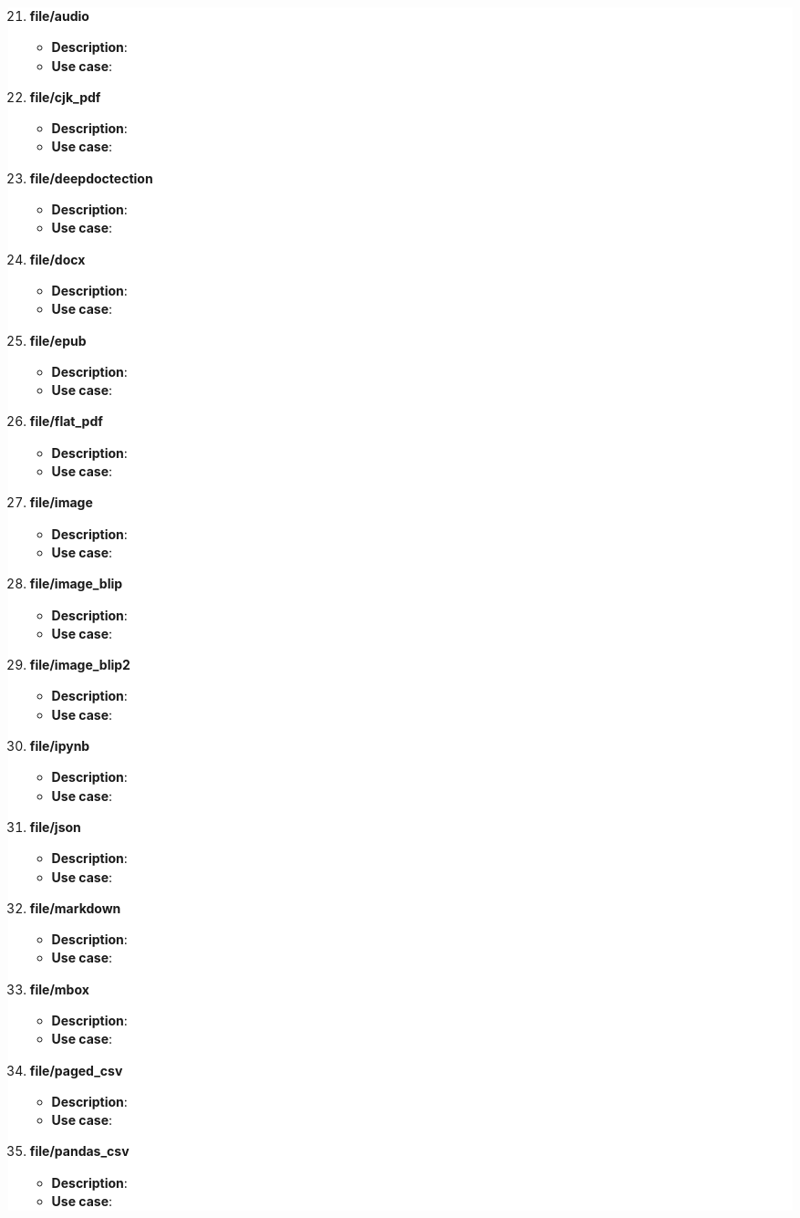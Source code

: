 21. **file/audio**
    - **Description**:
    - **Use case**:

22. **file/cjk_pdf**
    - **Description**:
    - **Use case**:

23. **file/deepdoctection**
    - **Description**:
    - **Use case**:

24. **file/docx**
    - **Description**:
    - **Use case**:

25. **file/epub**
    - **Description**:
    - **Use case**:

26. **file/flat_pdf**
    - **Description**:
    - **Use case**:

27. **file/image**
    - **Description**:
    - **Use case**:

28. **file/image_blip**
    - **Description**:
    - **Use case**:

29. **file/image_blip2**
    - **Description**:
    - **Use case**:

30. **file/ipynb**
    - **Description**:
    - **Use case**:
  
31. **file/json**
    - **Description**:
    - **Use case**:

32. **file/markdown**
    - **Description**:
    - **Use case**:

33. **file/mbox**
    - **Description**:
    - **Use case**:

34. **file/paged_csv**
    - **Description**:
    - **Use case**:

35. **file/pandas_csv**
    - **Description**:
    - **Use case**:
